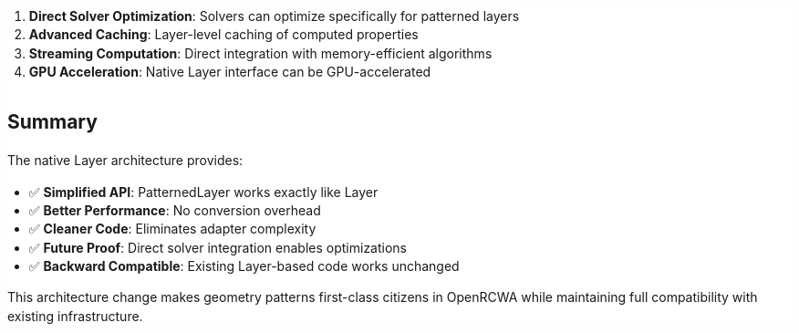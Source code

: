 1. **Direct Solver Optimization**: Solvers can optimize specifically for patterned layers
2. **Advanced Caching**: Layer-level caching of computed properties
3. **Streaming Computation**: Direct integration with memory-efficient algorithms
4. **GPU Acceleration**: Native Layer interface can be GPU-accelerated

## Summary

The native Layer architecture provides:

- ✅ **Simplified API**: PatternedLayer works exactly like Layer
- ✅ **Better Performance**: No conversion overhead
- ✅ **Cleaner Code**: Eliminates adapter complexity  
- ✅ **Future Proof**: Direct solver integration enables optimizations
- ✅ **Backward Compatible**: Existing Layer-based code works unchanged

This architecture change makes geometry patterns first-class citizens in OpenRCWA while maintaining full compatibility with existing infrastructure.
